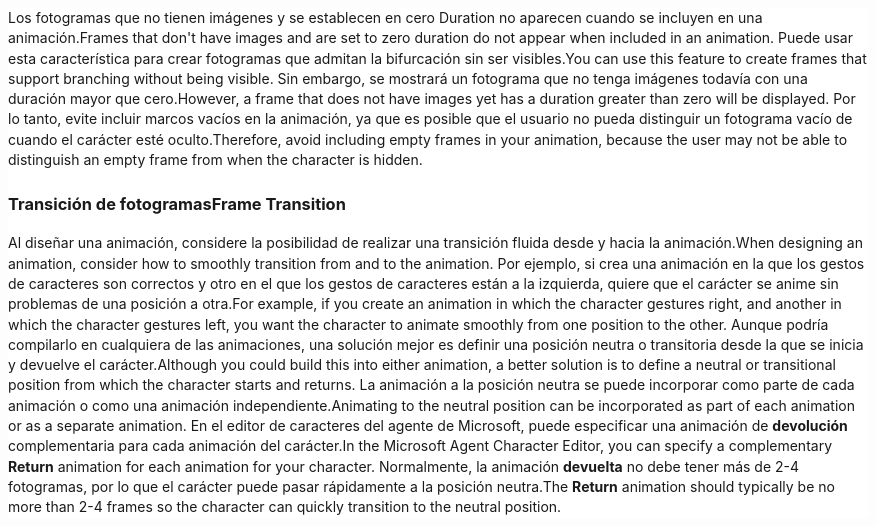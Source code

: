 <span data-ttu-id="6cfa8-173">Los fotogramas que no tienen imágenes y se establecen en cero Duration no aparecen cuando se incluyen en una animación.</span><span class="sxs-lookup"><span data-stu-id="6cfa8-173">Frames that don't have images and are set to zero duration do not appear when included in an animation.</span></span> <span data-ttu-id="6cfa8-174">Puede usar esta característica para crear fotogramas que admitan la bifurcación sin ser visibles.</span><span class="sxs-lookup"><span data-stu-id="6cfa8-174">You can use this feature to create frames that support branching without being visible.</span></span> <span data-ttu-id="6cfa8-175">Sin embargo, se mostrará un fotograma que no tenga imágenes todavía con una duración mayor que cero.</span><span class="sxs-lookup"><span data-stu-id="6cfa8-175">However, a frame that does not have images yet has a duration greater than zero will be displayed.</span></span> <span data-ttu-id="6cfa8-176">Por lo tanto, evite incluir marcos vacíos en la animación, ya que es posible que el usuario no pueda distinguir un fotograma vacío de cuando el carácter esté oculto.</span><span class="sxs-lookup"><span data-stu-id="6cfa8-176">Therefore, avoid including empty frames in your animation, because the user may not be able to distinguish an empty frame from when the character is hidden.</span></span>

### <a name="frame-transition"></a><span data-ttu-id="6cfa8-177">Transición de fotogramas</span><span class="sxs-lookup"><span data-stu-id="6cfa8-177">Frame Transition</span></span>

<span data-ttu-id="6cfa8-178">Al diseñar una animación, considere la posibilidad de realizar una transición fluida desde y hacia la animación.</span><span class="sxs-lookup"><span data-stu-id="6cfa8-178">When designing an animation, consider how to smoothly transition from and to the animation.</span></span> <span data-ttu-id="6cfa8-179">Por ejemplo, si crea una animación en la que los gestos de caracteres son correctos y otro en el que los gestos de caracteres están a la izquierda, quiere que el carácter se anime sin problemas de una posición a otra.</span><span class="sxs-lookup"><span data-stu-id="6cfa8-179">For example, if you create an animation in which the character gestures right, and another in which the character gestures left, you want the character to animate smoothly from one position to the other.</span></span> <span data-ttu-id="6cfa8-180">Aunque podría compilarlo en cualquiera de las animaciones, una solución mejor es definir una posición neutra o transitoria desde la que se inicia y devuelve el carácter.</span><span class="sxs-lookup"><span data-stu-id="6cfa8-180">Although you could build this into either animation, a better solution is to define a neutral or transitional position from which the character starts and returns.</span></span> <span data-ttu-id="6cfa8-181">La animación a la posición neutra se puede incorporar como parte de cada animación o como una animación independiente.</span><span class="sxs-lookup"><span data-stu-id="6cfa8-181">Animating to the neutral position can be incorporated as part of each animation or as a separate animation.</span></span> <span data-ttu-id="6cfa8-182">En el editor de caracteres del agente de Microsoft, puede especificar una animación de **devolución** complementaria para cada animación del carácter.</span><span class="sxs-lookup"><span data-stu-id="6cfa8-182">In the Microsoft Agent Character Editor, you can specify a complementary **Return** animation for each animation for your character.</span></span> <span data-ttu-id="6cfa8-183">Normalmente, la animación **devuelta** no debe tener más de 2-4 fotogramas, por lo que el carácter puede pasar rápidamente a la posición neutra.</span><span class="sxs-lookup"><span data-stu-id="6cfa8-183">The **Return** animation should typically be no more than 2-4 frames so the character can quickly transition to the neutral position.</span></span>
